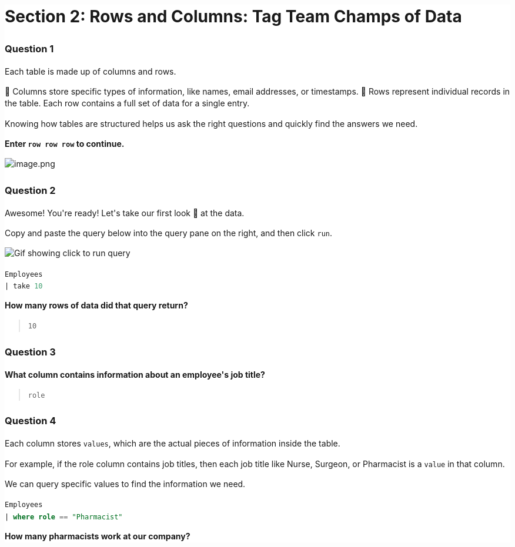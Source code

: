 # Section 2: Rows and Columns: Tag Team Champs of Data

### Question 1

Each table is made up of columns and rows.

📌 Columns store specific types of information, like names, email addresses, or timestamps. 📌 Rows represent individual records in the table. Each row contains a full set of data for a single entry.

Knowing how tables are structured helps us ask the right questions and quickly find the answers we need.

**Enter `row row row` to continue.**

![image.png](KQL%20101%202557141dc5438097a39ee1d437be67b7/image%201.png)

### Question 2

Awesome! You're ready! Let's take our first look 👀 at the data.

Copy and paste the query below into the query pane on the right, and then click `run`.

![Gif showing click to run query](https://nm0g0vqj.tinifycdn.com/gifs/click%20to%20run.gif)

```sql
Employees
| take 10
```

**How many rows of data did that query return?**

> `10`
> 

### Question 3

**What column contains information about an employee's job title?**

> `role`
> 

### Question 4

Each column stores `values`, which are the actual pieces of information inside the table.

For example, if the role column contains job titles, then each job title like Nurse, Surgeon, or Pharmacist is a `value` in that column.

We can query specific values to find the information we need.

```sql
Employees
| where role == "Pharmacist"
```

**How many pharmacists work at our company?**
